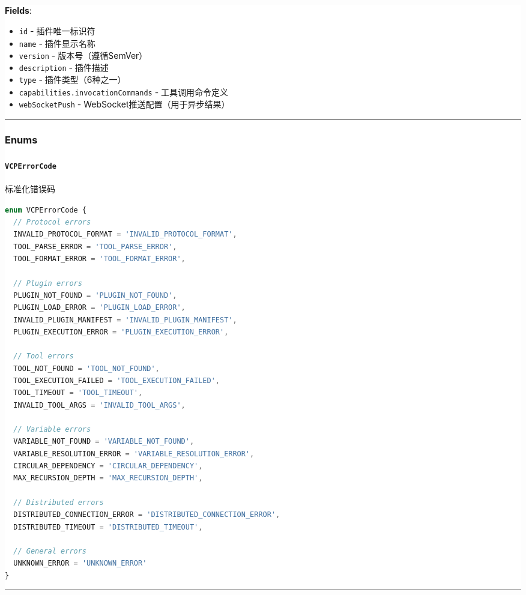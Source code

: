 **Fields**:

- `id` - 插件唯一标识符
- `name` - 插件显示名称
- `version` - 版本号（遵循SemVer）
- `description` - 插件描述
- `type` - 插件类型（6种之一）
- `capabilities.invocationCommands` - 工具调用命令定义
- `webSocketPush` - WebSocket推送配置（用于异步结果）

---

### Enums

#### `VCPErrorCode`

标准化错误码

```typescript
enum VCPErrorCode {
  // Protocol errors
  INVALID_PROTOCOL_FORMAT = 'INVALID_PROTOCOL_FORMAT',
  TOOL_PARSE_ERROR = 'TOOL_PARSE_ERROR',
  TOOL_FORMAT_ERROR = 'TOOL_FORMAT_ERROR',
  
  // Plugin errors
  PLUGIN_NOT_FOUND = 'PLUGIN_NOT_FOUND',
  PLUGIN_LOAD_ERROR = 'PLUGIN_LOAD_ERROR',
  INVALID_PLUGIN_MANIFEST = 'INVALID_PLUGIN_MANIFEST',
  PLUGIN_EXECUTION_ERROR = 'PLUGIN_EXECUTION_ERROR',
  
  // Tool errors
  TOOL_NOT_FOUND = 'TOOL_NOT_FOUND',
  TOOL_EXECUTION_FAILED = 'TOOL_EXECUTION_FAILED',
  TOOL_TIMEOUT = 'TOOL_TIMEOUT',
  INVALID_TOOL_ARGS = 'INVALID_TOOL_ARGS',
  
  // Variable errors
  VARIABLE_NOT_FOUND = 'VARIABLE_NOT_FOUND',
  VARIABLE_RESOLUTION_ERROR = 'VARIABLE_RESOLUTION_ERROR',
  CIRCULAR_DEPENDENCY = 'CIRCULAR_DEPENDENCY',
  MAX_RECURSION_DEPTH = 'MAX_RECURSION_DEPTH',
  
  // Distributed errors
  DISTRIBUTED_CONNECTION_ERROR = 'DISTRIBUTED_CONNECTION_ERROR',
  DISTRIBUTED_TIMEOUT = 'DISTRIBUTED_TIMEOUT',
  
  // General errors
  UNKNOWN_ERROR = 'UNKNOWN_ERROR'
}
```

---
